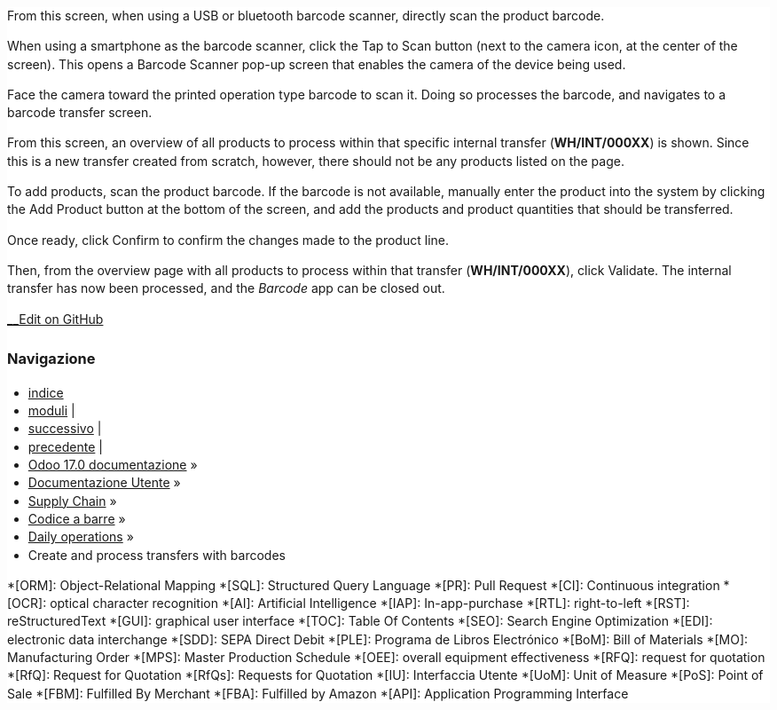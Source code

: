 From this screen, when using a USB or bluetooth barcode scanner, directly scan the product barcode.

When using a smartphone as the barcode scanner, click the Tap to Scan button (next to the camera icon, at the center of the screen). This opens a Barcode Scanner pop-up screen that enables the camera of the device being used.

Face the camera toward the printed operation type barcode to scan it. Doing so processes the barcode, and navigates to a barcode transfer screen.

From this screen, an overview of all products to process within that specific internal transfer (**WH/INT/000XX**) is shown. Since this is a new transfer created from scratch, however, there should not be any products listed on the page.

To add products, scan the product barcode. If the barcode is not available, manually enter the product into the system by clicking the Add Product button at the bottom of the screen, and add the products and product quantities that should be transferred.

Once ready, click Confirm to confirm the changes made to the product line.

Then, from the overview page with all products to process within that transfer (**WH/INT/000XX**), click Validate. The internal transfer has now been processed, and the _Barcode_ app can be closed out.

[ __Edit on GitHub](https://github.com/odoo/documentation/edit/17.0/content/applications/inventory_and_mrp/barcode/operations/transfers_scratch.rst)

### Navigazione

  * [indice](../../../../genindex.html "Indice generale")
  * [moduli](../../../../py-modindex.html "Indice del modulo Python") |
  * [successivo](barcode_nomenclature.html "Default barcode nomenclature") |
  * [precedente](receipts_deliveries.html "Process receipts and deliveries with barcodes") |
  * [Odoo 17.0 documentazione](../../../../index-2.html) »
  * [Documentazione Utente](../../../../applications.html) »
  * [Supply Chain](../../../inventory_and_mrp.html) »
  * [Codice a barre](../../barcode.html) »
  * [Daily operations](../operations.html) »
  * Create and process transfers with barcodes


  *[ORM]: Object-Relational Mapping
  *[SQL]: Structured Query Language
  *[PR]: Pull Request
  *[CI]: Continuous integration
  *[OCR]: optical character recognition
  *[AI]: Artificial Intelligence
  *[IAP]: In-app-purchase
  *[RTL]: right-to-left
  *[RST]: reStructuredText
  *[GUI]: graphical user interface
  *[TOC]: Table Of Contents
  *[SEO]: Search Engine Optimization
  *[EDI]: electronic data interchange
  *[SDD]: SEPA Direct Debit
  *[PLE]: Programa de Libros Electrónico
  *[BoM]: Bill of Materials
  *[MO]: Manufacturing Order
  *[MPS]: Master Production Schedule
  *[OEE]: overall equipment effectiveness
  *[RFQ]: request for quotation
  *[RfQ]: Request for Quotation
  *[RfQs]: Requests for Quotation
  *[IU]: Interfaccia Utente
  *[UoM]: Unit of Measure
  *[PoS]: Point of Sale
  *[FBM]: Fulfilled By Merchant
  *[FBA]: Fulfilled by Amazon
  *[API]: Application Programming Interface